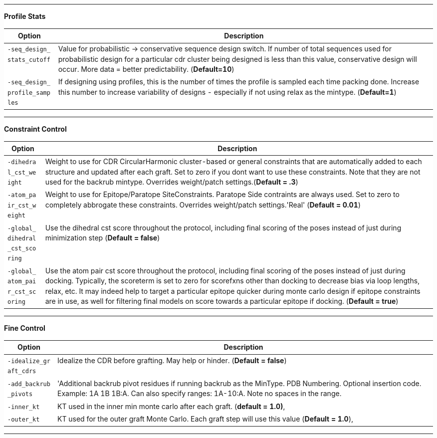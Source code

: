 ------------------------------

**Profile Stats**

Option | Description
------------ | -------------
`-seq_design_stats_cutoff` | Value for probabilistic -> conservative sequence design switch.  If number of total sequences used for probabilistic design for a particular cdr cluster being designed is less than this value, conservative design will occur. More data = better predictability. (**Default=10**)
`-seq_design_profile_samples` | If designing using profiles, this is the number of times the profile is sampled each time packing done.  Increase this number to increase variability of designs - especially if not using relax as the mintype. (**Default=1**)


---------------------------


**Constraint Control**

Option | Description
------------ | -------------
`-dihedral_cst_weight` | Weight to use for CDR CircularHarmonic cluster-based or general constraints that are automatically added to each structure and updated after each graft. Set to zero if you dont want to use these constraints. Note that they are not used for the backrub mintype. Overrides weight/patch settings.(**Default = .3**)
`-atom_pair_cst_weight` | Weight to use for Epitope/Paratope SiteConstraints.  Paratope Side contraints are always used.  Set to zero to completely abbrogate these constraints. Overrides weight/patch settings.'Real' (**Default = 0.01**)
`-global_dihedral_cst_scoring` | Use the dihedral cst score throughout the protocol, including final scoring of the poses instead of just during minimization step (**Default = false**)
`-global_atom_pair_cst_scoring` | Use the atom pair cst score throughout the protocol, including final scoring of the poses instead of just during docking. Typically, the scoreterm is set to zero for scorefxns other than docking to decrease bias via loop lengths, relax, etc.  It may indeed help to target a particular epitope quicker during monte carlo design if epitope constraints are in use, as well for filtering final models on score towards a particular epitope if docking. (**Default = true**)

------------------------------------


**Fine Control**

Option | Description
------------ | -------------  			
`-idealize_graft_cdrs` | Idealize the CDR before grafting.  May help or hinder. (**Default = false**)
`-add_backrub_pivots` | 'Additional backrub pivot residues if running backrub as the MinType. PDB Numbering. Optional insertion code. Example: 1A 1B 1B:A.  Can also specify ranges: 1A-10:A.  Note no spaces in the range.
`-inner_kt` | KT used in the inner min monte carlo after each graft. (**default = 1.0)**,
`-outer_kt` | KT used for the outer graft Monte Carlo.  Each graft step will use this value (**Default = 1.0**),

------------------------------
